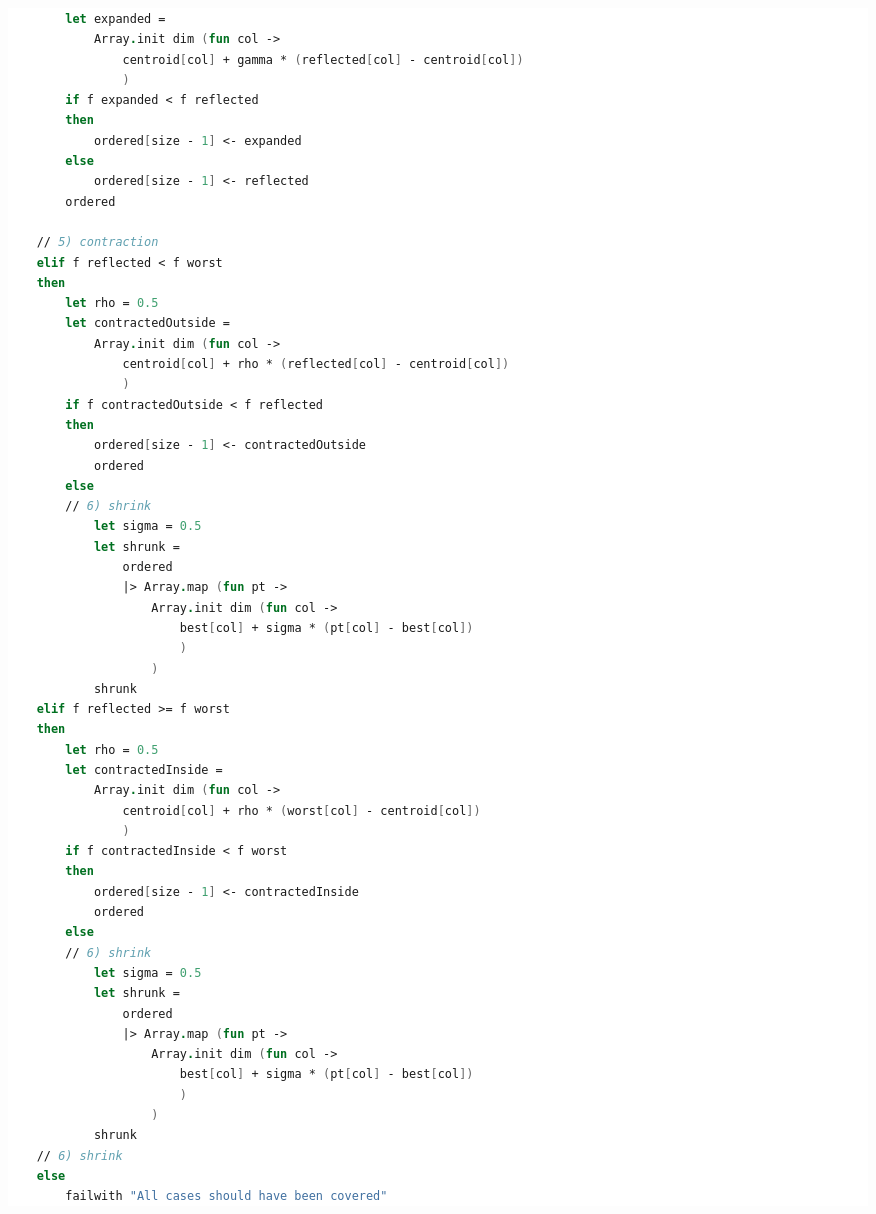 ``` fsharp
        let expanded =
            Array.init dim (fun col ->
                centroid[col] + gamma * (reflected[col] - centroid[col])
                )
        if f expanded < f reflected
        then
            ordered[size - 1] <- expanded
        else
            ordered[size - 1] <- reflected
        ordered

    // 5) contraction
    elif f reflected < f worst
    then
        let rho = 0.5
        let contractedOutside =
            Array.init dim (fun col ->
                centroid[col] + rho * (reflected[col] - centroid[col])
                )
        if f contractedOutside < f reflected
        then
            ordered[size - 1] <- contractedOutside
            ordered
        else
        // 6) shrink
            let sigma = 0.5
            let shrunk =
                ordered
                |> Array.map (fun pt ->
                    Array.init dim (fun col ->
                        best[col] + sigma * (pt[col] - best[col])
                        )
                    )
            shrunk
    elif f reflected >= f worst
    then
        let rho = 0.5
        let contractedInside =
            Array.init dim (fun col ->
                centroid[col] + rho * (worst[col] - centroid[col])
                )
        if f contractedInside < f worst
        then
            ordered[size - 1] <- contractedInside
            ordered
        else
        // 6) shrink
            let sigma = 0.5
            let shrunk =
                ordered
                |> Array.map (fun pt ->
                    Array.init dim (fun col ->
                        best[col] + sigma * (pt[col] - best[col])
                        )
                    )
            shrunk
    // 6) shrink
    else
        failwith "All cases should have been covered"
```


[|96.5|]: 9312.2500
[|93.25|]: 8695.5625
[|86.625|]: 7503.8906
[|-0.0003410830395|]: 0.0000
[|0.0003086419019|]: 0.0000
[|1.0|]: 0.5403
[|2.25|]: -0.6282
[|2.75|]: -0.9243
[|3.141963005|]: -1.0000
[|3.141963005|]: -1.0000
[|1.5; 0.0|]: 1.8281
[|1.5; 0.0|]: 1.8281
[|1.5; 0.0|]: 1.8281
[|1.5; 0.0|]: 1.8281
[|1.5; 0.0|]: 1.8281
[|3.623046875; 0.62109375|]: 0.0337
[|3.002150137; 0.500610984|]: 0.0000
[|3.000936994; 0.5000857414|]: 0.0000
[|2.999118655; 0.4998541196|]: 0.0000
[|2.999118655; 0.4998541196|]: 0.0000
[|0.0; 2.75|]: 7.3125
[|1.5; 1.875|]: 3.0781
[|1.25; 2.8125|]: 0.1133
[|1.000358243; 3.000211252|]: 0.0000
[|1.000757956; 2.999423248|]: 0.0000
[|0.9999284495; 3.000386917|]: 0.0000
[1]: https://en.wikipedia.org/wiki/Nelder%E2%80%93Mead_method
[2]: https://en.wikipedia.org/wiki/Nelder%E2%80%93Mead_method#One_possible_variation_of_the_NM_algorithm
[3]: https://en.wikipedia.org/wiki/Test_functions_for_optimization#Test_functions_for_single-objective_optimization
[4]: https://twitter.com/brandewinder